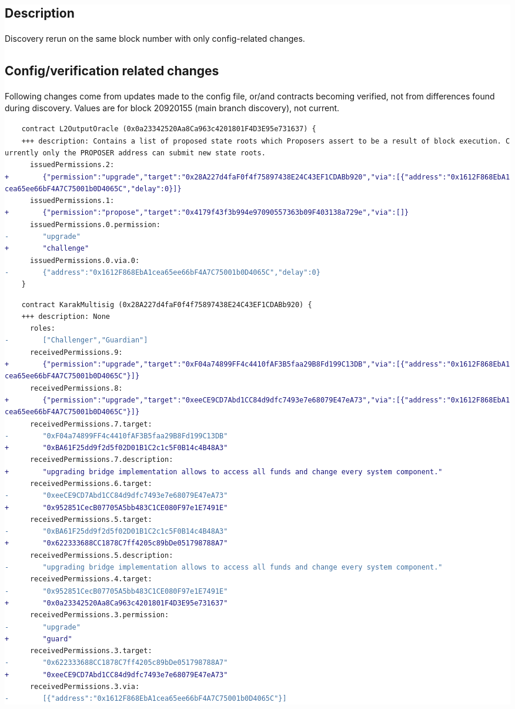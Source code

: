 ## Description

Discovery rerun on the same block number with only config-related changes.

## Config/verification related changes

Following changes come from updates made to the config file,
or/and contracts becoming verified, not from differences found during
discovery. Values are for block 20920155 (main branch discovery), not current.

```diff
    contract L2OutputOracle (0x0a23342520Aa8Ca963c4201801F4D3E95e731637) {
    +++ description: Contains a list of proposed state roots which Proposers assert to be a result of block execution. Currently only the PROPOSER address can submit new state roots.
      issuedPermissions.2:
+        {"permission":"upgrade","target":"0x28A227d4faF0f4f75897438E24C43EF1CDABb920","via":[{"address":"0x1612F868EbA1cea65ee66bF4A7C75001b0D4065C","delay":0}]}
      issuedPermissions.1:
+        {"permission":"propose","target":"0x4179f43f3b994e97090557363b09F403138a729e","via":[]}
      issuedPermissions.0.permission:
-        "upgrade"
+        "challenge"
      issuedPermissions.0.via.0:
-        {"address":"0x1612F868EbA1cea65ee66bF4A7C75001b0D4065C","delay":0}
    }
```

```diff
    contract KarakMultisig (0x28A227d4faF0f4f75897438E24C43EF1CDABb920) {
    +++ description: None
      roles:
-        ["Challenger","Guardian"]
      receivedPermissions.9:
+        {"permission":"upgrade","target":"0xF04a74899FF4c4410fAF3B5faa29B8Fd199C13DB","via":[{"address":"0x1612F868EbA1cea65ee66bF4A7C75001b0D4065C"}]}
      receivedPermissions.8:
+        {"permission":"upgrade","target":"0xeeCE9CD7Abd1CC84d9dfc7493e7e68079E47eA73","via":[{"address":"0x1612F868EbA1cea65ee66bF4A7C75001b0D4065C"}]}
      receivedPermissions.7.target:
-        "0xF04a74899FF4c4410fAF3B5faa29B8Fd199C13DB"
+        "0xBA61F25dd9f2d5f02D01B1C2c1c5F0B14c4B48A3"
      receivedPermissions.7.description:
+        "upgrading bridge implementation allows to access all funds and change every system component."
      receivedPermissions.6.target:
-        "0xeeCE9CD7Abd1CC84d9dfc7493e7e68079E47eA73"
+        "0x952851CecB07705A5bb483C1CE080F97e1E7491E"
      receivedPermissions.5.target:
-        "0xBA61F25dd9f2d5f02D01B1C2c1c5F0B14c4B48A3"
+        "0x622333688CC1878C7ff4205c89bDe051798788A7"
      receivedPermissions.5.description:
-        "upgrading bridge implementation allows to access all funds and change every system component."
      receivedPermissions.4.target:
-        "0x952851CecB07705A5bb483C1CE080F97e1E7491E"
+        "0x0a23342520Aa8Ca963c4201801F4D3E95e731637"
      receivedPermissions.3.permission:
-        "upgrade"
+        "guard"
      receivedPermissions.3.target:
-        "0x622333688CC1878C7ff4205c89bDe051798788A7"
+        "0xeeCE9CD7Abd1CC84d9dfc7493e7e68079E47eA73"
      receivedPermissions.3.via:
-        [{"address":"0x1612F868EbA1cea65ee66bF4A7C75001b0D4065C"}]
```